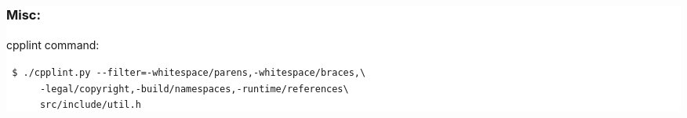 ### Misc: ###
cpplint command:
```
 $ ./cpplint.py --filter=-whitespace/parens,-whitespace/braces,\
      -legal/copyright,-build/namespaces,-runtime/references\
      src/include/util.h
```
